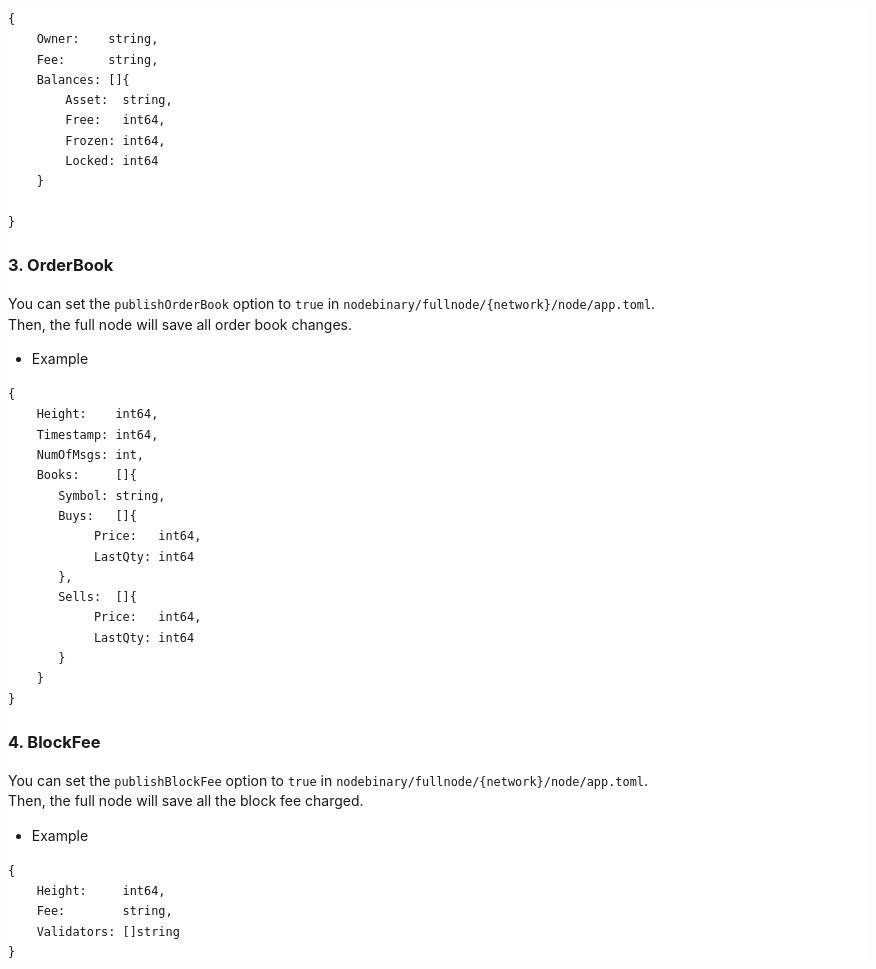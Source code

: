 ```
{
	Owner:    string,
	Fee:      string,
	Balances: []{
	    Asset:  string,
        Free:   int64,
        Frozen: int64,
        Locked: int64
	}

}
```

### 3. OrderBook

You can set the `publishOrderBook` option to `true` in `nodebinary/fullnode/{network}/node/app.toml`.<br/>
Then, the full node will save all order book changes.

* Example

```
{
    Height:    int64,
    Timestamp: int64,
    NumOfMsgs: int,
    Books:     []{
       Symbol: string,
       Buys:   []{
            Price:   int64,
            LastQty: int64
       },
       Sells:  []{
            Price:   int64,
            LastQty: int64
       }
    }
}
```

### 4. BlockFee

You can set the `publishBlockFee` option to `true` in `nodebinary/fullnode/{network}/node/app.toml`.<br/>
Then, the full node will save all the block fee charged.

* Example

```
{
    Height:     int64,
    Fee:        string,
    Validators: []string
}
```
